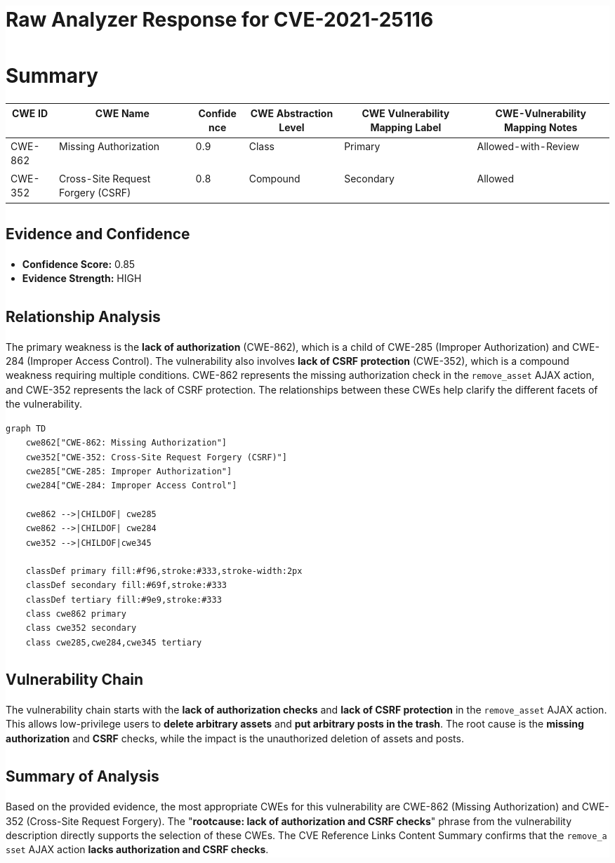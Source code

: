 # Raw Analyzer Response for CVE-2021-25116

# Summary
| CWE ID | CWE Name | Confidence | CWE Abstraction Level | CWE Vulnerability Mapping Label | CWE-Vulnerability Mapping Notes |
|---|---|---|---|---|---|
| CWE-862 | Missing Authorization | 0.9 | Class | Primary | Allowed-with-Review |
| CWE-352 | Cross-Site Request Forgery (CSRF) | 0.8 | Compound | Secondary | Allowed |

## Evidence and Confidence

*   **Confidence Score:** 0.85
*   **Evidence Strength:** HIGH

## Relationship Analysis
The primary weakness is the **lack of authorization** (CWE-862), which is a child of CWE-285 (Improper Authorization) and CWE-284 (Improper Access Control). The vulnerability also involves **lack of CSRF protection** (CWE-352), which is a compound weakness requiring multiple conditions. CWE-862 represents the missing authorization check in the `remove_asset` AJAX action, and CWE-352 represents the lack of CSRF protection. The relationships between these CWEs help clarify the different facets of the vulnerability.

```mermaid
graph TD
    cwe862["CWE-862: Missing Authorization"]
    cwe352["CWE-352: Cross-Site Request Forgery (CSRF)"]
    cwe285["CWE-285: Improper Authorization"]
    cwe284["CWE-284: Improper Access Control"]

    cwe862 -->|CHILDOF| cwe285
    cwe862 -->|CHILDOF| cwe284
    cwe352 -->|CHILDOF|cwe345
    
    classDef primary fill:#f96,stroke:#333,stroke-width:2px
    classDef secondary fill:#69f,stroke:#333
    classDef tertiary fill:#9e9,stroke:#333
    class cwe862 primary
    class cwe352 secondary
    class cwe285,cwe284,cwe345 tertiary
```

## Vulnerability Chain
The vulnerability chain starts with the **lack of authorization checks** and **lack of CSRF protection** in the `remove_asset` AJAX action. This allows low-privilege users to **delete arbitrary assets** and **put arbitrary posts in the trash**. The root cause is the **missing authorization** and **CSRF** checks, while the impact is the unauthorized deletion of assets and posts.

## Summary of Analysis
Based on the provided evidence, the most appropriate CWEs for this vulnerability are CWE-862 (Missing Authorization) and CWE-352 (Cross-Site Request Forgery). The "**rootcause: lack of authorization and CSRF checks**" phrase from the vulnerability description directly supports the selection of these CWEs. The CVE Reference Links Content Summary confirms that the `remove_asset` AJAX action **lacks authorization and CSRF checks**.
